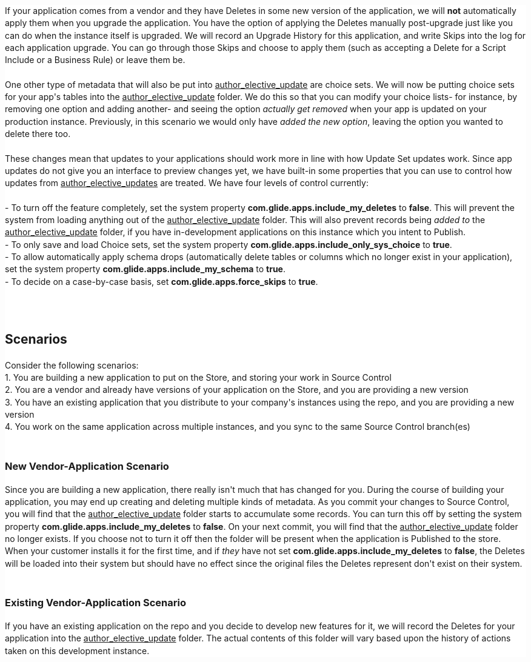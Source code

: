 <div>If your application comes from a vendor and they have Deletes in some new version of the application, we will <strong>not</strong> automatically apply them when you upgrade the application. You have the option of applying the Deletes manually post-upgrade just like you can do when the instance itself is upgraded. We will record an Upgrade History for this application, and write Skips into the log for each application upgrade. You can go through those Skips and choose to apply them (such as accepting a Delete for a Script Include or a Business Rule) or leave them be.</div>
<br />
<div>One other type of metadata that will also be put into <span style="text-decoration: underline;">author_elective_update</span> are choice sets. We will now be putting choice sets for your app&#39;s tables into the <span style="text-decoration: underline;">author_elective_update</span> folder. We do this so that you can modify your choice lists- for instance, by removing one option and adding another- and seeing the option <em>actually get removed</em> when your app is updated on your production instance. Previously, in this scenario we would only have <em>added the new option</em>, leaving the option you wanted to delete there too.</div>
<br />
<div>These changes mean that updates to your applications should work more in line with how Update Set updates work. Since app updates do not give you an interface to preview changes yet, we have built-in some properties that you can use to control how updates from <span style="text-decoration: underline;">author_elective_updates</span> are treated. We have four levels of control currently:</div>
<br />
<div>- To turn off the feature completely, set the system property <strong>com.glide.apps.include_my_deletes</strong> to <strong>false</strong>. This will prevent the system from loading anything out of the <span style="text-decoration: underline;">author_elective_update</span> folder. This will also prevent records being <em>added to</em> the <span style="text-decoration: underline;">author_elective_update</span> folder, if you have in-development applications on this instance which you intent to Publish.</div>
<div>- To only save and load Choice sets, set the system property <strong>com.glide.apps.include_only_sys_choice</strong> to <strong>true</strong>.</div>
<div>- To allow automatically apply schema drops (automatically delete tables or columns which no longer exist in your application), set the system property <strong>com.glide.apps.include_my_schema</strong> to <strong>true</strong>.</div>
<div>- To decide on a case-by-case basis, set <strong>com.glide.apps.force_skips</strong> to <strong>true</strong>.</div>
<br /><br />
<h2>Scenarios</h2>
<div>Consider the following scenarios:</div>
<div>1. You are building a new application to put on the Store, and storing your work in Source Control</div>
<div>2. You are a vendor and already have versions of your application on the Store, and you are providing a new version</div>
<div>3. You have an existing application that you distribute to your company&#39;s instances using the repo, and you are providing a new version</div>
<div>4. You work on the same application across multiple instances, and you sync to the same Source Control branch(es)</div>
<br />
<h3>New Vendor-Application Scenario</h3>
<div>Since you are building a new application, there really isn&#39;t much that has changed for you. During the course of building your application, you may end up creating and deleting multiple kinds of metadata. As you commit your changes to Source Control, you will find that the <span style="text-decoration: underline;">author_elective_update</span> folder starts to accumulate some records. You can turn this off by setting the system property <strong>com.glide.apps.include_my_deletes</strong> to <strong>false</strong>. On your next commit, you will find that the <span style="text-decoration: underline;">author_elective_update</span> folder no longer exists. If you choose not to turn it off then the folder will be present when the application is Published to the store. When your customer installs it for the first time, and if <em>they</em> have not set <strong>com.glide.apps.include_my_deletes</strong> to <strong>false</strong>, the Deletes will be loaded into their system but should have no effect since the original files the Deletes represent don&#39;t exist on their system.</div>
<br />
<h3>Existing Vendor-Application Scenario</h3>
<div>If you have an existing application on the repo and you decide to develop new features for it, we will record the Deletes for your application into the <span style="text-decoration: underline;">author_elective_update</span> folder. The actual contents of this folder will vary based upon the history of actions taken on this development instance.</div>